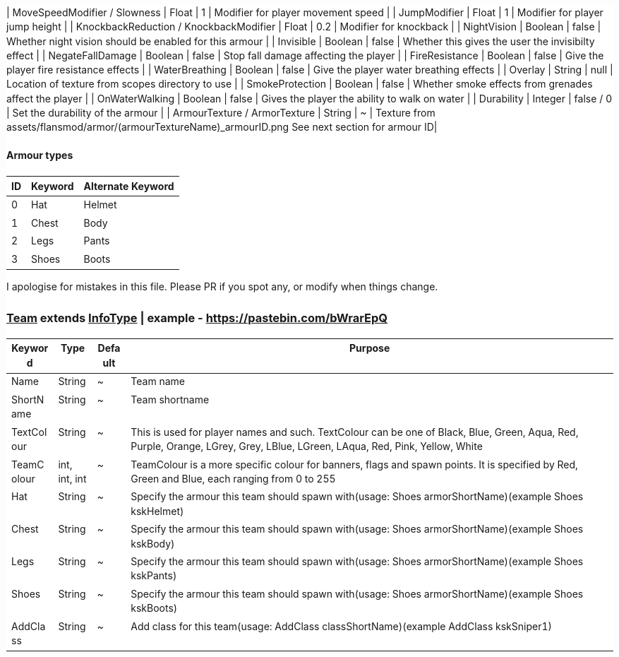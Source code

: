 | MoveSpeedModifier / Slowness | Float | 1 | Modifier for player movement speed |
| JumpModifier | Float | 1 | Modifier for player jump height |
| KnockbackReduction / KnockbackModifier | Float | 0.2 | Modifier for knockback |
| NightVision | Boolean | false | Whether night vision should be enabled for this armour |
| Invisible | Boolean | false | Whether this gives the user the invisibilty effect |
| NegateFallDamage | Boolean | false | Stop fall damage affecting the player |
| FireResistance | Boolean | false | Give the player fire resistance effects |
| WaterBreathing | Boolean | false | Give the player water breathing effects |
| Overlay | String | null | Location of texture from scopes directory to use |
| SmokeProtection | Boolean | false | Whether smoke effects from grenades affect the player |
| OnWaterWalking | Boolean | false | Gives the player the ability to walk on water |
| Durability | Integer | false / 0 | Set the durability of the armour |
| ArmourTexture / ArmorTexture | String | ~ | Texture from assets/flansmod/armor/(armourTextureName)_armourID.png See next section for armour ID|

#### Armour types

| ID | Keyword | Alternate Keyword |
|---------|------|---------|
| 0 | Hat | Helmet |
| 1 | Chest | Body |
| 2 | Legs | Pants |
| 3 | Shoes | Boots |

I apologise for mistakes in this file. Please PR if you spot any, or modify when things change.


### [Team](https://github.com/Unknown025/Flans-Mod-Plus/blob/Ultimate/src/main/java/com/flansmod/common/teams/Team.java) extends [InfoType](https://github.com/Unknown025/Flans-Mod-Plus/blob/Ultimate/src/main/java/com/flansmod/common/types/InfoType.java) | example - https://pastebin.com/bWrarEpQ
| Keyword | Type | Default | Purpose |
|---------|------|---------|---------|
| Name | String | ~ | Team name |
| ShortName | String | ~ | Team shortname |
| TextColour | String | ~ | This is used for player names and such. TextColour can be one of Black, Blue, Green, Aqua, Red, Purple, Orange, LGrey, Grey, LBlue, LGreen, LAqua, Red, Pink, Yellow, White |
| TeamColour | int, int, int | ~ | TeamColour is a more specific colour for banners, flags and spawn points. It is specified by Red, Green and Blue, each ranging from 0 to 255 |
| Hat | String | ~ | Specify the armour this team should spawn with(usage: Shoes armorShortName)(example Shoes kskHelmet) |
| Chest | String | ~ | Specify the armour this team should spawn with(usage: Shoes armorShortName)(example Shoes kskBody) |
| Legs | String | ~ | Specify the armour this team should spawn with(usage: Shoes armorShortName)(example Shoes kskPants) |
| Shoes | String | ~ | Specify the armour this team should spawn with(usage: Shoes armorShortName)(example Shoes kskBoots) |
| AddClass | String | ~ | Add class for this team(usage: AddClass classShortName)(example AddClass kskSniper1) |
